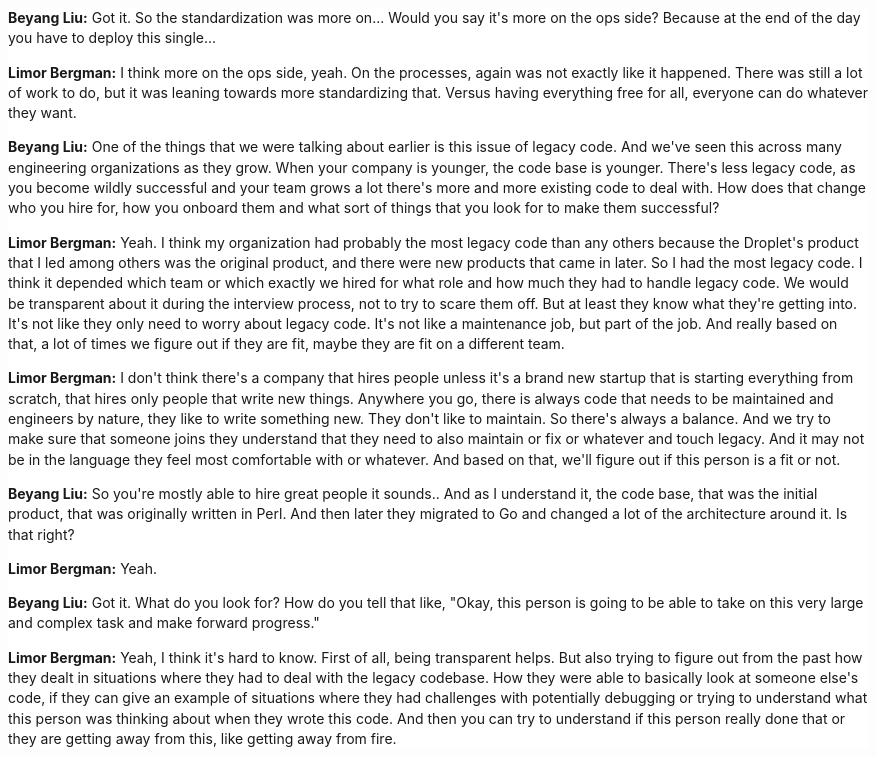 **Beyang Liu:**
Got it. So the standardization was more on... Would you say it's more on the ops side? Because at the end of the day you have to deploy this single...

**Limor Bergman:**
I think more on the ops side, yeah. On the processes, again was not exactly like it happened. There was still a lot of work to do, but it was leaning towards more standardizing that. Versus having everything free for all, everyone can do whatever they want.

**Beyang Liu:**
One of the things that we were talking about earlier is this issue of legacy code. And we've seen this across many engineering organizations as they grow. When your company is younger, the code base is younger. There's less legacy code, as you become wildly successful and your team grows a lot there's more and more existing code to deal with. How does that change who you hire for, how you onboard them and what sort of things that you look for to make them successful?

**Limor Bergman:**
Yeah. I think my organization had probably the most legacy code than any others because the Droplet's product that I led among others was the original product, and there were new products that came in later. So I had the most legacy code. I think it depended which team or which exactly we hired for what role and how much they had to handle legacy code. We would be transparent about it during the interview process, not to try to scare them off. But at least they know what they're getting into. It's not like they only need to worry about legacy code. It's not like a maintenance job, but part of the job. And really based on that, a lot of times we figure out if they are fit, maybe they are fit on a different team.

**Limor Bergman:**
I don't think there's a company that hires people unless it's a brand new startup that is starting everything from scratch, that hires only people that write new things. Anywhere you go, there is always code that needs to be maintained and engineers by nature, they like to write something new. They don't like to maintain. So there's always a balance. And we try to make sure that someone joins they understand that they need to also maintain or fix or whatever and touch legacy. And it may not be in the language they feel most comfortable with or whatever. And based on that, we'll figure out if this person is a fit or not.

**Beyang Liu:**
So you're mostly able to hire great people it sounds.. And as I understand it, the code base, that was the initial product, that was originally written in Perl. And then later they migrated to Go and changed a lot of the architecture around it. Is that right?

**Limor Bergman:**
Yeah.

**Beyang Liu:**
Got it. What do you look for? How do you tell that like, "Okay, this person is going to be able to take on this very large and complex task and make forward progress."

**Limor Bergman:**
Yeah, I think it's hard to know. First of all, being transparent helps. But also trying to figure out from the past how they dealt in situations where they had to deal with the legacy codebase. How they were able to basically look at someone else's code, if they can give an example of situations where they had challenges with potentially debugging or trying to understand what this person was thinking about when they wrote this code. And then you can try to understand if this person really done that or they are getting away from this, like getting away from fire.
